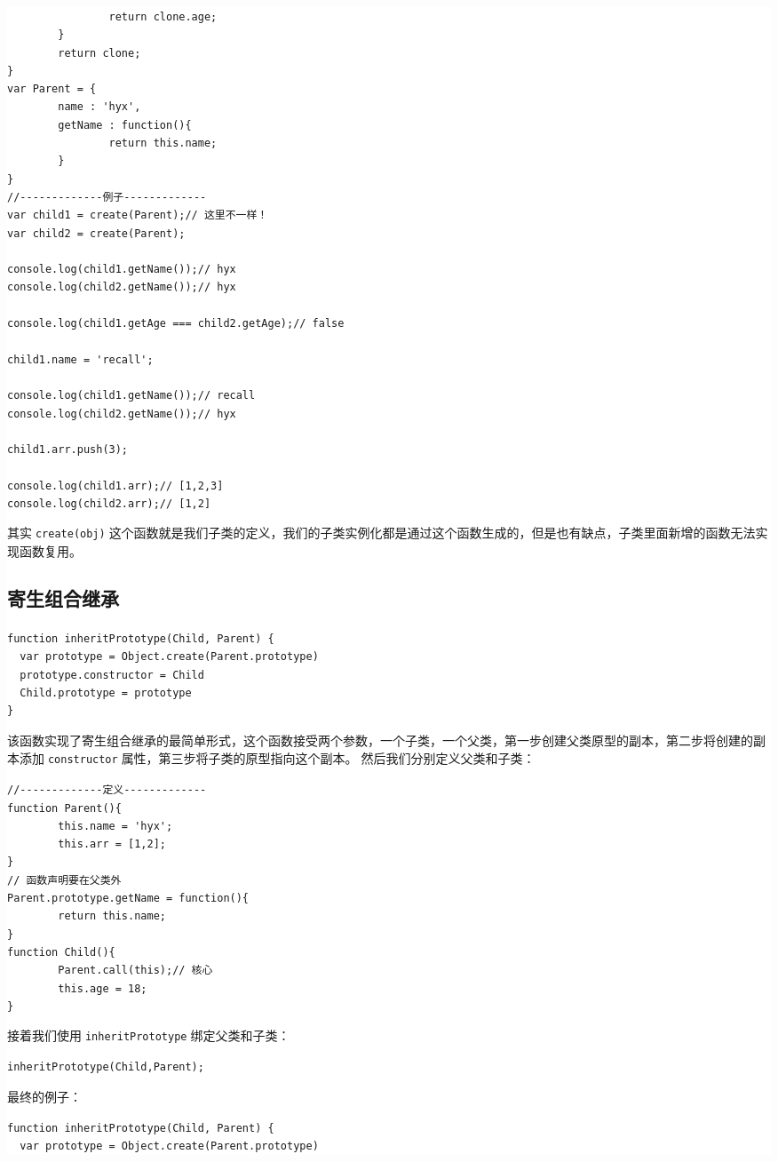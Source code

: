 ```
                return clone.age;
        }
        return clone;
}
var Parent = {
        name : 'hyx',
        getName : function(){
                return this.name;
        }
}
//-------------例子-------------
var child1 = create(Parent);// 这里不一样！
var child2 = create(Parent);

console.log(child1.getName());// hyx
console.log(child2.getName());// hyx

console.log(child1.getAge === child2.getAge);// false

child1.name = 'recall';

console.log(child1.getName());// recall
console.log(child2.getName());// hyx

child1.arr.push(3);

console.log(child1.arr);// [1,2,3]
console.log(child2.arr);// [1,2]
```
其实 `create(obj)` 这个函数就是我们子类的定义，我们的子类实例化都是通过这个函数生成的，但是也有缺点，子类里面新增的函数无法实现函数复用。
## 寄生组合继承
```
function inheritPrototype(Child, Parent) {
  var prototype = Object.create(Parent.prototype)
  prototype.constructor = Child
  Child.prototype = prototype
}
```
该函数实现了寄生组合继承的最简单形式，这个函数接受两个参数，一个子类，一个父类，第一步创建父类原型的副本，第二步将创建的副本添加 `constructor` 属性，第三步将子类的原型指向这个副本。
然后我们分别定义父类和子类：
```
//-------------定义-------------
function Parent(){
        this.name = 'hyx';
        this.arr = [1,2];
}
// 函数声明要在父类外
Parent.prototype.getName = function(){
        return this.name;
}
function Child(){
        Parent.call(this);// 核心
        this.age = 18;
}
```
接着我们使用 `inheritPrototype` 绑定父类和子类：
```
inheritPrototype(Child,Parent);
```
最终的例子：
```
function inheritPrototype(Child, Parent) {
  var prototype = Object.create(Parent.prototype)
```
